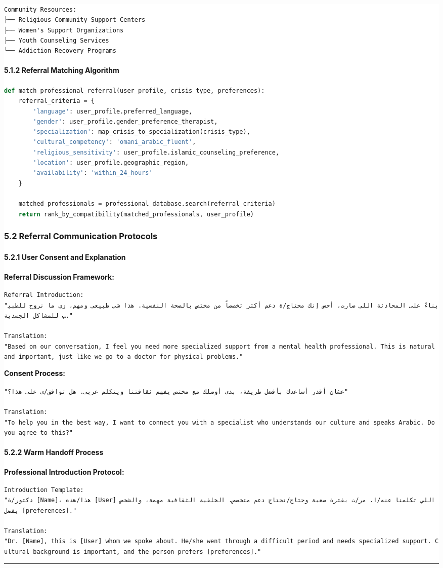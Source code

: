 ```
Community Resources:
├── Religious Community Support Centers
├── Women's Support Organizations
├── Youth Counseling Services
└── Addiction Recovery Programs
```

#### 5.1.2 Referral Matching Algorithm
```python
def match_professional_referral(user_profile, crisis_type, preferences):
    referral_criteria = {
        'language': user_profile.preferred_language,
        'gender': user_profile.gender_preference_therapist,
        'specialization': map_crisis_to_specialization(crisis_type),
        'cultural_competency': 'omani_arabic_fluent',
        'religious_sensitivity': user_profile.islamic_counseling_preference,
        'location': user_profile.geographic_region,
        'availability': 'within_24_hours'
    }
    
    matched_professionals = professional_database.search(referral_criteria)
    return rank_by_compatibility(matched_professionals, user_profile)
```

### 5.2 Referral Communication Protocols

#### 5.2.1 User Consent and Explanation
**Referral Discussion Framework:**
```arabic
Referral Introduction:
"بناءً على المحادثة اللي صارت، أحس إنك محتاج/ة دعم أكثر تخصصاً من مختص بالصحة النفسية. هذا شي طبيعي ومهم، زي ما نروح للطبيب للمشاكل الجسدية."

Translation:
"Based on our conversation, I feel you need more specialized support from a mental health professional. This is natural and important, just like we go to a doctor for physical problems."
```

**Consent Process:**
```arabic
"عشان أقدر أساعدك بأفضل طريقة، بدي أوصلك مع مختص يفهم ثقافتنا ويتكلم عربي. هل توافق/ي على هذا؟"

Translation:
"To help you in the best way, I want to connect you with a specialist who understands our culture and speaks Arabic. Do you agree to this?"
```

#### 5.2.2 Warm Handoff Process
**Professional Introduction Protocol:**
```arabic
Introduction Template:
"دكتور/ة [Name]، هذا/هذه [User] اللي تكلمنا عنه/ا. مر/ت بفترة صعبة وحتاج/تحتاج دعم متخصص. الخلفية الثقافية مهمة، والشخص يفضل [preferences]."

Translation:
"Dr. [Name], this is [User] whom we spoke about. He/she went through a difficult period and needs specialized support. Cultural background is important, and the person prefers [preferences]."
```

---
